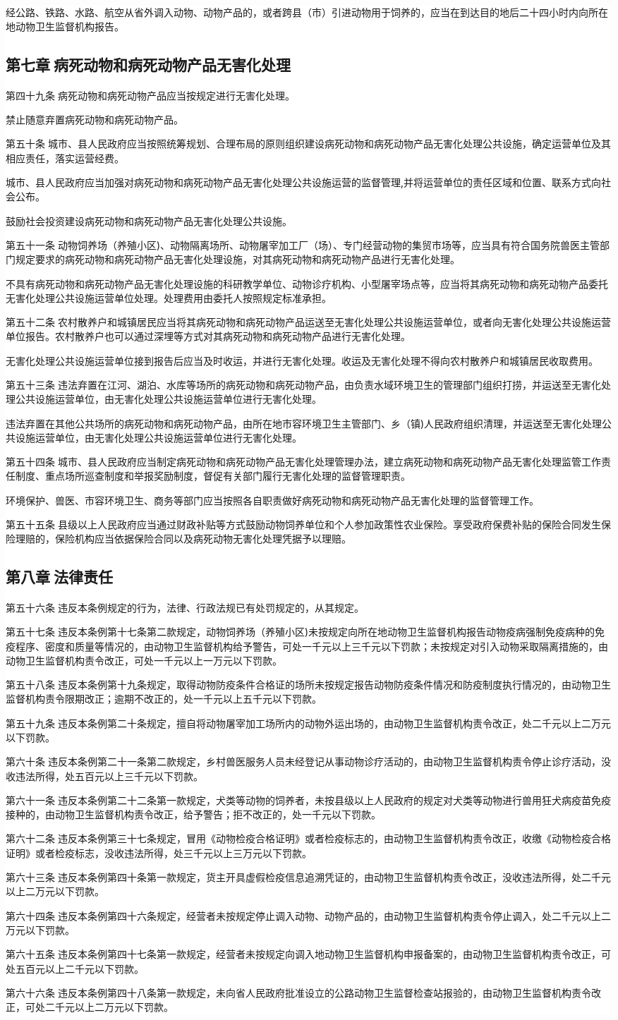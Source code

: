 经公路、铁路、水路、航空从省外调入动物、动物产品的，或者跨县（市）引进动物用于饲养的，应当在到达目的地后二十四小时内向所在地动物卫生监督机构报告。

## 第七章  病死动物和病死动物产品无害化处理

第四十九条 病死动物和病死动物产品应当按规定进行无害化处理。

禁止随意弃置病死动物和病死动物产品。

第五十条 城市、县人民政府应当按照统筹规划、合理布局的原则组织建设病死动物和病死动物产品无害化处理公共设施，确定运营单位及其相应责任，落实运营经费。

城市、县人民政府应当加强对病死动物和病死动物产品无害化处理公共设施运营的监督管理,并将运营单位的责任区域和位置、联系方式向社会公布。

鼓励社会投资建设病死动物和病死动物产品无害化处理公共设施。

第五十一条 动物饲养场（养殖小区)、动物隔离场所、动物屠宰加工厂（场）、专门经营动物的集贸市场等，应当具有符合国务院兽医主管部门规定要求的病死动物和病死动物产品无害化处理设施，对其病死动物和病死动物产品进行无害化处理。

不具有病死动物和病死动物产品无害化处理设施的科研教学单位、动物诊疗机构、小型屠宰场点等，应当将其病死动物和病死动物产品委托无害化处理公共设施运营单位处理。处理费用由委托人按照规定标准承担。

第五十二条 农村散养户和城镇居民应当将其病死动物和病死动物产品运送至无害化处理公共设施运营单位，或者向无害化处理公共设施运营单位报告。农村散养户也可以通过深埋等方式对其病死动物和病死动物产品进行无害化处理。

无害化处理公共设施运营单位接到报告后应当及时收运，并进行无害化处理。收运及无害化处理不得向农村散养户和城镇居民收取费用。

第五十三条 违法弃置在江河、湖泊、水库等场所的病死动物和病死动物产品，由负责水域环境卫生的管理部门组织打捞，并运送至无害化处理公共设施运营单位，由无害化处理公共设施运营单位进行无害化处理。

违法弃置在其他公共场所的病死动物和病死动物产品，由所在地市容环境卫生主管部门、乡（镇)人民政府组织清理，并运送至无害化处理公共设施运营单位，由无害化处理公共设施运营单位进行无害化处理。

第五十四条 城市、县人民政府应当制定病死动物和病死动物产品无害化处理管理办法，建立病死动物和病死动物产品无害化处理监管工作责任制度、重点场所巡查制度和举报奖励制度，督促有关部门履行无害化处理的监督管理职责。

环境保护、兽医、市容环境卫生、商务等部门应当按照各自职责做好病死动物和病死动物产品无害化处理的监督管理工作。

第五十五条 县级以上人民政府应当通过财政补贴等方式鼓励动物饲养单位和个人参加政策性农业保险。享受政府保费补贴的保险合同发生保险理赔的，保险机构应当依据保险合同以及病死动物无害化处理凭据予以理赔。

## 第八章  法律责任

第五十六条 违反本条例规定的行为，法律、行政法规已有处罚规定的，从其规定。

第五十七条 违反本条例第十七条第二款规定，动物饲养场（养殖小区)未按规定向所在地动物卫生监督机构报告动物疫病强制免疫病种的免疫程序、密度和质量等情况的，由动物卫生监督机构给予警告，可处一千元以上三千元以下罚款；未按规定对引入动物采取隔离措施的，由动物卫生监督机构责令改正，可处一千元以上一万元以下罚款。

第五十八条 违反本条例第十九条规定，取得动物防疫条件合格证的场所未按规定报告动物防疫条件情况和防疫制度执行情况的，由动物卫生监督机构责令限期改正；逾期不改正的，处一千元以上五千元以下罚款。

第五十九条 违反本条例第二十条规定，擅自将动物屠宰加工场所内的动物外运出场的，由动物卫生监督机构责令改正，处二千元以上二万元以下罚款。

第六十条 违反本条例第二十一条第二款规定，乡村兽医服务人员未经登记从事动物诊疗活动的，由动物卫生监督机构责令停止诊疗活动，没收违法所得，处五百元以上三千元以下罚款。

第六十一条 违反本条例第二十二条第一款规定，犬类等动物的饲养者，未按县级以上人民政府的规定对犬类等动物进行兽用狂犬病疫苗免疫接种的，由动物卫生监督机构责令改正，给予警告；拒不改正的，处一千元以下罚款。

第六十二条 违反本条例第三十七条规定，冒用《动物检疫合格证明》或者检疫标志的，由动物卫生监督机构责令改正，收缴《动物检疫合格证明》或者检疫标志，没收违法所得，处三千元以上三万元以下罚款。

第六十三条 违反本条例第四十条第一款规定，货主开具虚假检疫信息追溯凭证的，由动物卫生监督机构责令改正，没收违法所得，处二千元以上二万元以下罚款。

第六十四条 违反本条例第四十六条规定，经营者未按规定停止调入动物、动物产品的，由动物卫生监督机构责令停止调入，处二千元以上二万元以下罚款。

第六十五条 违反本条例第四十七条第一款规定，经营者未按规定向调入地动物卫生监督机构申报备案的，由动物卫生监督机构责令改正，可处五百元以上二千元以下罚款。

第六十六条 违反本条例第四十八条第一款规定，未向省人民政府批准设立的公路动物卫生监督检查站报验的，由动物卫生监督机构责令改正，可处二千元以上二万元以下罚款。
